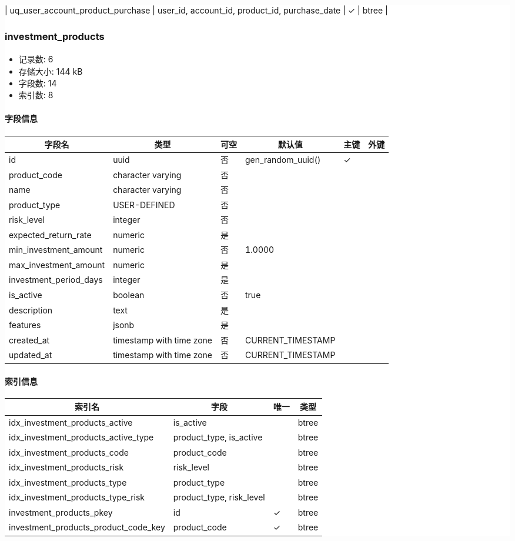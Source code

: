 | uq_user_account_product_purchase | user_id, account_id, product_id, purchase_date | ✓ | btree |

### investment_products
- 记录数: 6
- 存储大小: 144 kB
- 字段数: 14
- 索引数: 8

#### 字段信息
| 字段名 | 类型 | 可空 | 默认值 | 主键 | 外键 |
|--------|------|------|--------|------|------|
| id | uuid | 否 | gen_random_uuid() | ✓ |  |
| product_code | character varying | 否 |  |  |  |
| name | character varying | 否 |  |  |  |
| product_type | USER-DEFINED | 否 |  |  |  |
| risk_level | integer | 否 |  |  |  |
| expected_return_rate | numeric | 是 |  |  |  |
| min_investment_amount | numeric | 否 | 1.0000 |  |  |
| max_investment_amount | numeric | 是 |  |  |  |
| investment_period_days | integer | 是 |  |  |  |
| is_active | boolean | 否 | true |  |  |
| description | text | 是 |  |  |  |
| features | jsonb | 是 |  |  |  |
| created_at | timestamp with time zone | 否 | CURRENT_TIMESTAMP |  |  |
| updated_at | timestamp with time zone | 否 | CURRENT_TIMESTAMP |  |  |

#### 索引信息
| 索引名 | 字段 | 唯一 | 类型 |
|--------|------|------|------|
| idx_investment_products_active | is_active |  | btree |
| idx_investment_products_active_type | product_type, is_active |  | btree |
| idx_investment_products_code | product_code |  | btree |
| idx_investment_products_risk | risk_level |  | btree |
| idx_investment_products_type | product_type |  | btree |
| idx_investment_products_type_risk | product_type, risk_level |  | btree |
| investment_products_pkey | id | ✓ | btree |
| investment_products_product_code_key | product_code | ✓ | btree |
